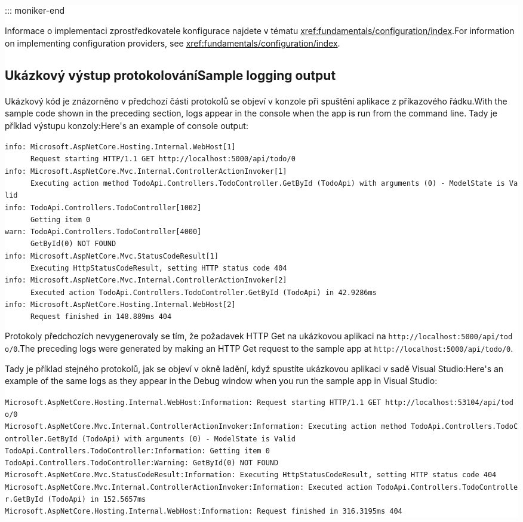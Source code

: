 ::: moniker-end

<span data-ttu-id="c500c-169">Informace o implementaci zprostředkovatele konfigurace najdete v tématu <xref:fundamentals/configuration/index>.</span><span class="sxs-lookup"><span data-stu-id="c500c-169">For information on implementing configuration providers, see <xref:fundamentals/configuration/index>.</span></span>

## <a name="sample-logging-output"></a><span data-ttu-id="c500c-170">Ukázkový výstup protokolování</span><span class="sxs-lookup"><span data-stu-id="c500c-170">Sample logging output</span></span>

<span data-ttu-id="c500c-171">Ukázkový kód je znázorněno v předchozí části protokolů se objeví v konzole při spuštění aplikace z příkazového řádku.</span><span class="sxs-lookup"><span data-stu-id="c500c-171">With the sample code shown in the preceding section, logs appear in the console when the app is run from the command line.</span></span> <span data-ttu-id="c500c-172">Tady je příklad výstupu konzoly:</span><span class="sxs-lookup"><span data-stu-id="c500c-172">Here's an example of console output:</span></span>

```console
info: Microsoft.AspNetCore.Hosting.Internal.WebHost[1]
      Request starting HTTP/1.1 GET http://localhost:5000/api/todo/0
info: Microsoft.AspNetCore.Mvc.Internal.ControllerActionInvoker[1]
      Executing action method TodoApi.Controllers.TodoController.GetById (TodoApi) with arguments (0) - ModelState is Valid
info: TodoApi.Controllers.TodoController[1002]
      Getting item 0
warn: TodoApi.Controllers.TodoController[4000]
      GetById(0) NOT FOUND
info: Microsoft.AspNetCore.Mvc.StatusCodeResult[1]
      Executing HttpStatusCodeResult, setting HTTP status code 404
info: Microsoft.AspNetCore.Mvc.Internal.ControllerActionInvoker[2]
      Executed action TodoApi.Controllers.TodoController.GetById (TodoApi) in 42.9286ms
info: Microsoft.AspNetCore.Hosting.Internal.WebHost[2]
      Request finished in 148.889ms 404
```

<span data-ttu-id="c500c-173">Protokoly předchozích nevygenerovaly se tím, že požadavek HTTP Get na ukázkovou aplikaci na `http://localhost:5000/api/todo/0`.</span><span class="sxs-lookup"><span data-stu-id="c500c-173">The preceding logs were generated by making an HTTP Get request to the sample app at `http://localhost:5000/api/todo/0`.</span></span>

<span data-ttu-id="c500c-174">Tady je příklad stejného protokolů, jak se objeví v okně ladění, když spustíte ukázkovou aplikaci v sadě Visual Studio:</span><span class="sxs-lookup"><span data-stu-id="c500c-174">Here's an example of the same logs as they appear in the Debug window when you run the sample app in Visual Studio:</span></span>


```console
Microsoft.AspNetCore.Hosting.Internal.WebHost:Information: Request starting HTTP/1.1 GET http://localhost:53104/api/todo/0  
Microsoft.AspNetCore.Mvc.Internal.ControllerActionInvoker:Information: Executing action method TodoApi.Controllers.TodoController.GetById (TodoApi) with arguments (0) - ModelState is Valid
TodoApi.Controllers.TodoController:Information: Getting item 0
TodoApi.Controllers.TodoController:Warning: GetById(0) NOT FOUND
Microsoft.AspNetCore.Mvc.StatusCodeResult:Information: Executing HttpStatusCodeResult, setting HTTP status code 404
Microsoft.AspNetCore.Mvc.Internal.ControllerActionInvoker:Information: Executed action TodoApi.Controllers.TodoController.GetById (TodoApi) in 152.5657ms
Microsoft.AspNetCore.Hosting.Internal.WebHost:Information: Request finished in 316.3195ms 404
```
